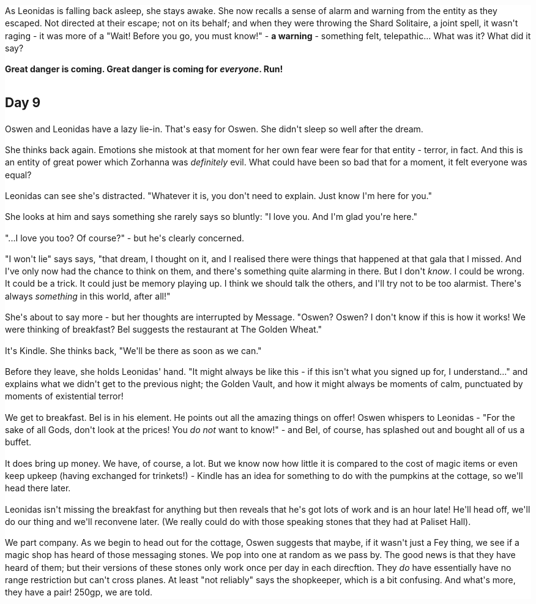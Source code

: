 As Leonidas is falling back asleep, she stays awake. She now recalls a sense of alarm and warning from the entity as they escaped. Not directed at their escape; not on its behalf; and when they were throwing the Shard Solitaire, a joint spell, it wasn't raging - it was more of a "Wait! Before you go, you must know!" - **a warning** - something felt, telepathic... What was it? What did it say?

**Great danger is coming. Great danger is coming for *everyone*. Run!**



## Day 9

Oswen and Leonidas have a lazy lie-in. That's easy for Oswen. She didn't sleep so well after the dream.

She thinks back again. Emotions she mistook at that moment for her own fear were fear for that entity - terror, in fact. And this is an entity of great power which Zorhanna was *definitely* evil. What could have been so bad that for a moment, it felt everyone was equal?

Leonidas can see she's distracted. "Whatever it is, you don't need to explain. Just know I'm here for you."

She looks at him and says something she rarely says so bluntly: "I love you. And I'm glad you're here."

"...I love you too? Of course?" - but he's clearly concerned.

"I won't lie" says says, "that dream, I thought on it, and I realised there were things that happened at that gala that I missed. And I've only now had the chance to think on them, and there's something quite alarming in there. But I don't *know*. I could be wrong. It could be a trick. It could just be memory playing up. I think we should talk the others, and I'll try not to be too alarmist. There's always *something* in this world, after all!"

She's about to say more - but her thoughts are interrupted by Message. "Oswen? Oswen? I don't know if this is how it works! We were thinking of breakfast? Bel suggests the restaurant at The Golden Wheat."

It's Kindle. She thinks back, "We'll be there as soon as we can."

Before they leave, she holds Leonidas' hand. "It might always be like this - if this isn't what you signed up for, I understand..." and explains what we didn't get to the previous night; the Golden Vault, and how it might always be moments of calm, punctuated by moments of existential terror!

We get to breakfast. Bel is in his element. He points out all the amazing things on offer! Oswen whispers to Leonidas - "For the sake of all Gods, don't look at the prices! You *do not* want to know!" - and Bel, of course, has splashed out and bought all of us a buffet.

It does bring up money. We have, of course, a lot. But we know now how little it is compared to the cost of magic items or even keep upkeep (having exchanged for trinkets!) - Kindle has an idea for something to do with the pumpkins at the cottage, so we'll head there later.

Leonidas isn't missing the breakfast for anything but then reveals that he's got lots of work and is an hour late! He'll head off, we'll do our thing and we'll reconvene later. (We really could do with those speaking stones that they had at Paliset Hall).

We part company. As we begin to head out for the cottage, Oswen suggests that maybe, if it wasn't just a Fey thing, we see if a magic shop has heard of those messaging stones. We pop into one at random as we pass by. The good news is that they have heard of them; but their versions of these stones only work once per day in each direcftion. They *do* have essentially have no range restriction but can't cross planes. At least "not reliably" says the shopkeeper, which is a bit confusing. And what's more, they have a pair! 250gp, we are told.
